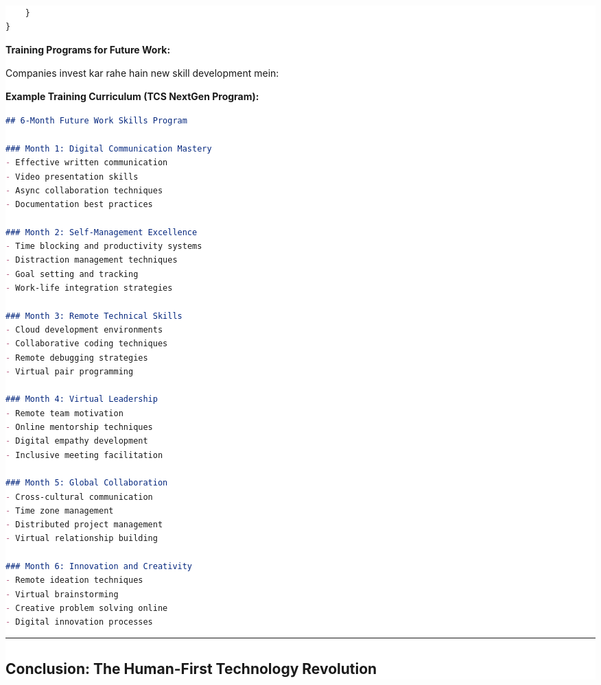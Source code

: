 ```python
    }
}
```

**Training Programs for Future Work:**

Companies invest kar rahe hain new skill development mein:

**Example Training Curriculum (TCS NextGen Program):**
```markdown
## 6-Month Future Work Skills Program

### Month 1: Digital Communication Mastery
- Effective written communication
- Video presentation skills
- Async collaboration techniques  
- Documentation best practices

### Month 2: Self-Management Excellence  
- Time blocking and productivity systems
- Distraction management techniques
- Goal setting and tracking
- Work-life integration strategies

### Month 3: Remote Technical Skills
- Cloud development environments
- Collaborative coding techniques
- Remote debugging strategies
- Virtual pair programming

### Month 4: Virtual Leadership
- Remote team motivation
- Online mentorship techniques
- Digital empathy development
- Inclusive meeting facilitation

### Month 5: Global Collaboration
- Cross-cultural communication
- Time zone management
- Distributed project management
- Virtual relationship building

### Month 6: Innovation and Creativity
- Remote ideation techniques
- Virtual brainstorming
- Creative problem solving online
- Digital innovation processes
```

---

## Conclusion: The Human-First Technology Revolution
